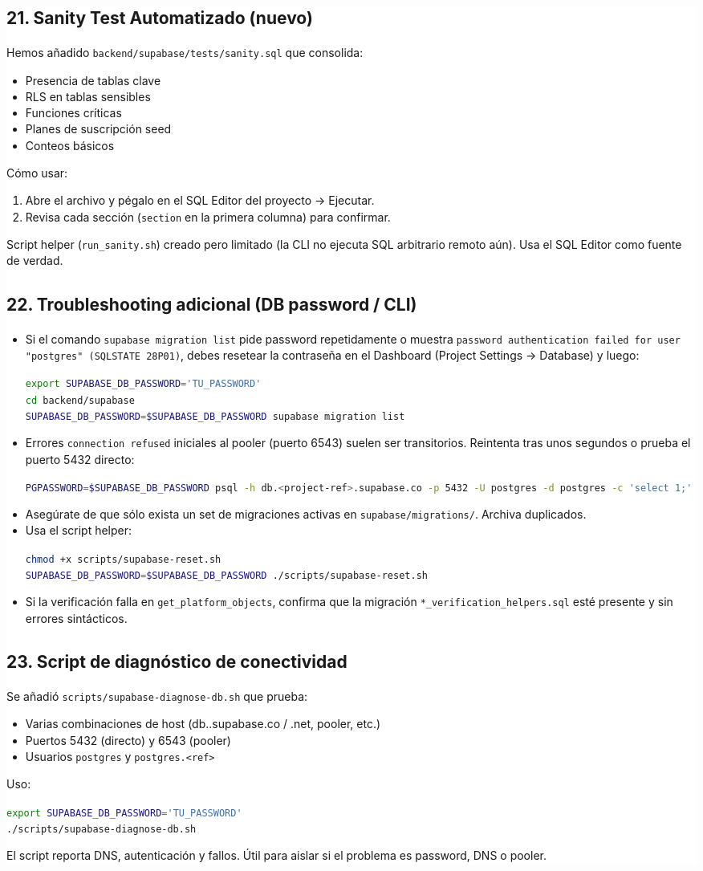 ## 21. Sanity Test Automatizado (nuevo)
Hemos añadido `backend/supabase/tests/sanity.sql` que consolida:
- Presencia de tablas clave
- RLS en tablas sensibles
- Funciones críticas
- Planes de suscripción seed
- Conteos básicos

Cómo usar:
1. Abre el archivo y pégalo en el SQL Editor del proyecto → Ejecutar.
2. Revisa cada sección (`section` en la primera columna) para confirmar.

Script helper (`run_sanity.sh`) creado pero limitado (la CLI no ejecuta SQL arbitrario remoto aún). Usa el SQL Editor como fuente de verdad.

## 22. Troubleshooting adicional (DB password / CLI)

- Si el comando `supabase migration list` pide password repetidamente o muestra `password authentication failed for user "postgres" (SQLSTATE 28P01)`, debes resetear la contraseña en el Dashboard (Project Settings → Database) y luego:
  ```bash
  export SUPABASE_DB_PASSWORD='TU_PASSWORD'
  cd backend/supabase
  SUPABASE_DB_PASSWORD=$SUPABASE_DB_PASSWORD supabase migration list
  ```
- Errores `connection refused` iniciales al pooler (puerto 6543) suelen ser transitorios. Reintenta tras unos segundos o prueba el puerto 5432 directo:
  ```bash
  PGPASSWORD=$SUPABASE_DB_PASSWORD psql -h db.<project-ref>.supabase.co -p 5432 -U postgres -d postgres -c 'select 1;'
  ```
- Asegúrate de que sólo exista un set de migraciones activas en `supabase/migrations/`. Archiva duplicados.
- Usa el script helper:
  ```bash
  chmod +x scripts/supabase-reset.sh
  SUPABASE_DB_PASSWORD=$SUPABASE_DB_PASSWORD ./scripts/supabase-reset.sh
  ```
- Si la verificación falla en `get_platform_objects`, confirma que la migración `*_verification_helpers.sql` esté presente y sin errores sintácticos.

## 23. Script de diagnóstico de conectividad

Se añadió `scripts/supabase-diagnose-db.sh` que prueba:
- Varias combinaciones de host (db.<ref>.supabase.co / .net, pooler, etc.)
- Puertos 5432 (directo) y 6543 (pooler)
- Usuarios `postgres` y `postgres.<ref>`

Uso:
```bash
export SUPABASE_DB_PASSWORD='TU_PASSWORD'
./scripts/supabase-diagnose-db.sh
```
El script reporta DNS, autenticación y fallos. Útil para aislar si el problema es password, DNS o pooler.

